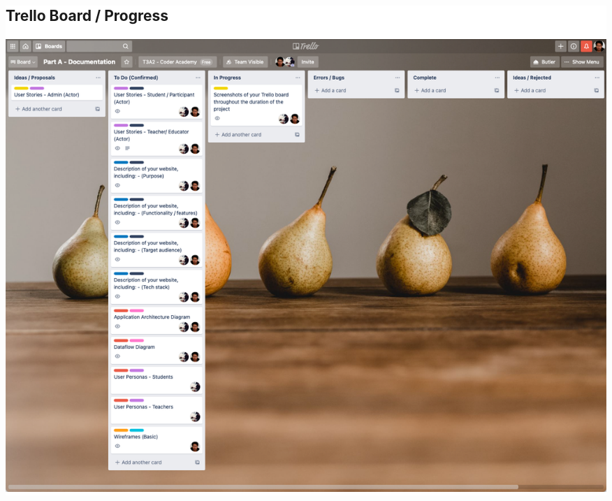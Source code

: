 ## Trello Board / Progress

![Pair Programmer | Trello Board](docs/trello-01.png "Pair Programmer | Trello Board")
